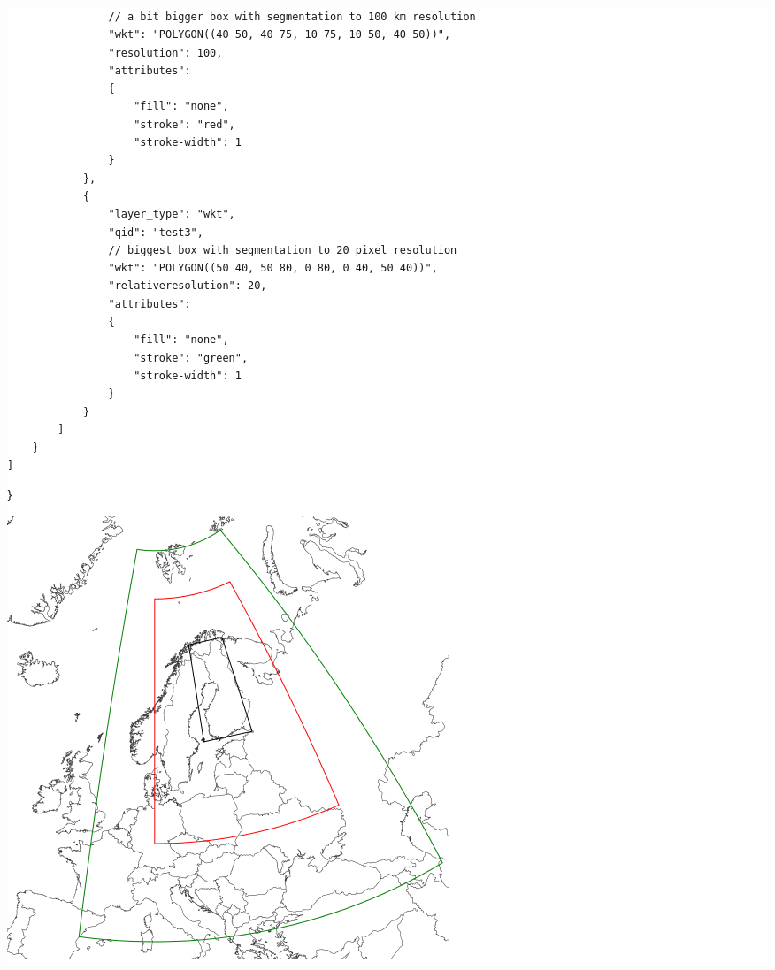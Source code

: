                     // a bit bigger box with segmentation to 100 km resolution
                    "wkt": "POLYGON((40 50, 40 75, 10 75, 10 50, 40 50))",
                    "resolution": 100,
                    "attributes":
                    {
                        "fill": "none",
                        "stroke": "red",
                        "stroke-width": 1
                    }
                },
                {
                    "layer_type": "wkt",
                    "qid": "test3",
                    // biggest box with segmentation to 20 pixel resolution
                    "wkt": "POLYGON((50 40, 50 80, 0 80, 0 40, 50 40))",
                    "relativeresolution": 20,
                    "attributes":
                    {
                        "fill": "none",
                        "stroke": "green",
                        "stroke-width": 1
                    }
                }
            ]
        }
    ]
}
</sub></code></pre>

<img src="images/wkt_ex.png">
